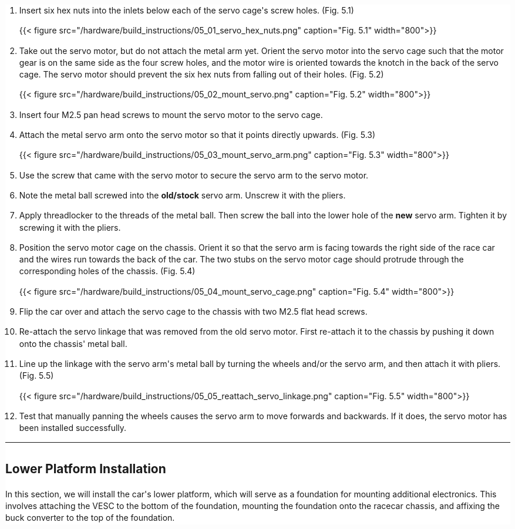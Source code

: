 1. Insert six hex nuts into the inlets below each of the servo cage's screw holes. (Fig. 5.1)

    {{< figure src="/hardware/build_instructions/05_01_servo_hex_nuts.png" caption="Fig. 5.1" width="800">}}

2. Take out the servo motor, but do not attach the metal arm yet. Orient the servo motor into the servo cage such that the motor gear is on the same side as the four screw holes, and the motor wire is oriented towards the knotch in the back of the servo cage.  The servo motor should prevent the six hex nuts from falling out of their holes. (Fig. 5.2) 

    {{< figure src="/hardware/build_instructions/05_02_mount_servo.png" caption="Fig. 5.2" width="800">}}

3. Insert four M2.5 pan head screws to mount the servo motor to the servo cage. 

4. Attach the metal servo arm onto the servo motor so that it points directly upwards. (Fig. 5.3)

    {{< figure src="/hardware/build_instructions/05_03_mount_servo_arm.png" caption="Fig. 5.3" width="800">}}

5. Use the screw that came with the servo motor to secure the servo arm to the servo motor. 

6. Note the metal ball screwed into the **old/stock** servo arm. Unscrew it with the pliers.  

7. Apply threadlocker to the threads of the metal ball. Then screw the ball into the lower hole of the **new** servo arm. Tighten it by screwing it with the pliers. 

8. Position the servo motor cage on the chassis. Orient it so that the servo arm is facing towards the right side of the race car and the wires run towards the back of the car. The two stubs on the servo motor cage should protrude through the corresponding holes of the chassis. (Fig. 5.4)

    {{< figure src="/hardware/build_instructions/05_04_mount_servo_cage.png" caption="Fig. 5.4" width="800">}}

9. Flip the car over and attach the servo cage to the chassis with two M2.5 flat head screws.

10. Re-attach the servo linkage that was removed from the old servo motor. First re-attach it to the chassis by pushing it down onto the chassis' metal ball. 

11. Line up the linkage with the servo arm's metal ball by turning the wheels and/or the servo arm, and then attach it with pliers. (Fig. 5.5)

    {{< figure src="/hardware/build_instructions/05_05_reattach_servo_linkage.png" caption="Fig. 5.5" width="800">}}

12. Test that manually panning the wheels causes the servo arm to move forwards and backwards. If it does, the servo motor has been installed successfully. 

___
## Lower Platform Installation


In this section, we will install the car's lower platform, which will serve as a foundation for mounting additional electronics. This involves attaching the VESC to the bottom of the foundation, mounting the foundation onto the racecar chassis, and affixing the buck converter to the top of the foundation.

<iframe width="800" height="450" src="https://www.youtube.com/embed/I3N23HLMa20?list=PLU9BrzGX4PH2DHZzxOg2gEkLMXhpkS7fV" frameborder="0" allow="accelerometer; autoplay; encrypted-media; gyroscope; picture-in-picture" allowfullscreen></iframe>
